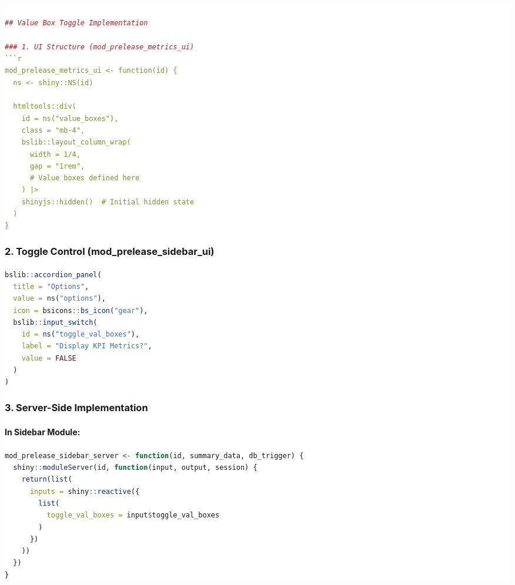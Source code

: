 ```r

## Value Box Toggle Implementation

### 1. UI Structure (mod_prelease_metrics_ui)
```r
mod_prelease_metrics_ui <- function(id) {
  ns <- shiny::NS(id)
  
  htmltools::div(
    id = ns("value_boxes"),
    class = "mb-4",
    bslib::layout_column_wrap(
      width = 1/4,
      gap = "1rem",
      # Value boxes defined here
    ) |>
    shinyjs::hidden()  # Initial hidden state
  )
}
```


### 2. Toggle Control (mod_prelease_sidebar_ui)

```r
bslib::accordion_panel(
  title = "Options",
  value = ns("options"),
  icon = bsicons::bs_icon("gear"),
  bslib::input_switch(
    id = ns("toggle_val_boxes"),
    label = "Display KPI Metrics?",
    value = FALSE
  )
)
```


### 3. Server-Side Implementation

#### In Sidebar Module:

```r
mod_prelease_sidebar_server <- function(id, summary_data, db_trigger) {
  shiny::moduleServer(id, function(input, output, session) {
    return(list(
      inputs = shiny::reactive({
        list(
          toggle_val_boxes = input$toggle_val_boxes
        )
      })
    ))
  })
}
```
